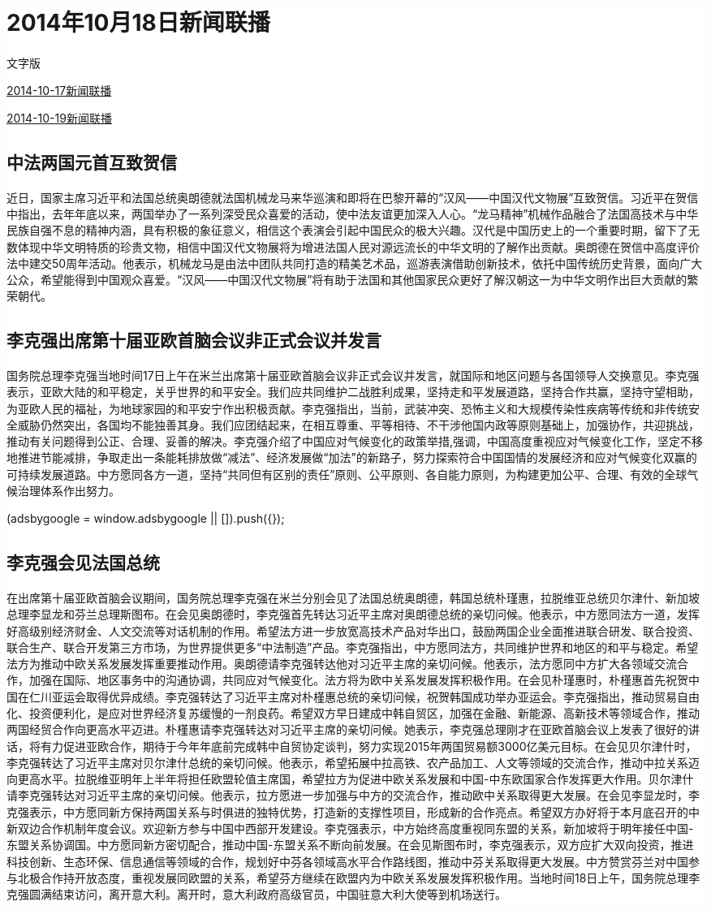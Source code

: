 







# 2014年10月18日新闻联播
 文字版








[2014-10-17新闻联播](/xinwenlianbo/20141017)


[2014-10-19新闻联播](/xinwenlianbo/20141019)





## 中法两国元首互致贺信


近日，国家主席习近平和法国总统奥朗德就法国机械龙马来华巡演和即将在巴黎开幕的“汉风——中国汉代文物展”互致贺信。习近平在贺信中指出，去年年底以来，两国举办了一系列深受民众喜爱的活动，使中法友谊更加深入人心。“龙马精神”机械作品融合了法国高技术与中华民族自强不息的精神内涵，具有积极的象征意义，相信这个表演会引起中国民众的极大兴趣。汉代是中国历史上的一个重要时期，留下了无数体现中华文明特质的珍贵文物，相信中国汉代文物展将为增进法国人民对源远流长的中华文明的了解作出贡献。奥朗德在贺信中高度评价法中建交50周年活动。他表示，机械龙马是由法中团队共同打造的精美艺术品，巡游表演借助创新技术，依托中国传统历史背景，面向广大公众，希望能得到中国观众喜爱。“汉风——中国汉代文物展”将有助于法国和其他国家民众更好了解汉朝这一为中华文明作出巨大贡献的繁荣朝代。


## 李克强出席第十届亚欧首脑会议非正式会议并发言


国务院总理李克强当地时间17日上午在米兰出席第十届亚欧首脑会议非正式会议并发言，就国际和地区问题与各国领导人交换意见。李克强表示，亚欧大陆的和平稳定，关乎世界的和平安全。我们应共同维护二战胜利成果，坚持走和平发展道路，坚持合作共赢，坚持守望相助，为亚欧人民的福祉，为地球家园的和平安宁作出积极贡献。李克强指出，当前，武装冲突、恐怖主义和大规模传染性疾病等传统和非传统安全威胁仍然突出，各国均不能独善其身。我们应团结起来，在相互尊重、平等相待、不干涉他国内政等原则基础上，加强协作，共迎挑战，推动有关问题得到公正、合理、妥善的解决。李克强介绍了中国应对气候变化的政策举措,强调，中国高度重视应对气候变化工作，坚定不移地推进节能减排，争取走出一条能耗排放做“减法”、经济发展做“加法”的新路子，努力探索符合中国国情的发展经济和应对气候变化双赢的可持续发展道路。中方愿同各方一道，坚持“共同但有区别的责任”原则、公平原则、各自能力原则，为构建更加公平、合理、有效的全球气候治理体系作出努力。





 (adsbygoogle = window.adsbygoogle || []).push({});

 
## 李克强会见法国总统


在出席第十届亚欧首脑会议期间，国务院总理李克强在米兰分别会见了法国总统奥朗德，韩国总统朴瑾惠，拉脱维亚总统贝尔津什、新加坡总理李显龙和芬兰总理斯图布。在会见奥朗德时，李克强首先转达习近平主席对奥朗德总统的亲切问候。他表示，中方愿同法方一道，发挥好高级别经济财金、人文交流等对话机制的作用。希望法方进一步放宽高技术产品对华出口，鼓励两国企业全面推进联合研发、联合投资、联合生产、联合开发第三方市场，为世界提供更多“中法制造”产品。李克强指出，中方愿同法方，共同维护世界和地区的和平与稳定。希望法方为推动中欧关系发展发挥重要推动作用。奥朗德请李克强转达他对习近平主席的亲切问候。他表示，法方愿同中方扩大各领域交流合作，加强在国际、地区事务中的沟通协调，共同应对气候变化。法方将为欧中关系发展发挥积极作用。在会见朴瑾惠时，朴槿惠首先祝贺中国在仁川亚运会取得优异成绩。李克强转达了习近平主席对朴槿惠总统的亲切问候，祝贺韩国成功举办亚运会。李克强指出，推动贸易自由化、投资便利化，是应对世界经济复苏缓慢的一剂良药。希望双方早日建成中韩自贸区，加强在金融、新能源、高新技术等领域合作，推动两国经贸合作向更高水平迈进。朴槿惠请李克强转达对习近平主席的亲切问候。她表示，李克强总理刚才在亚欧首脑会议上发表了很好的讲话，将有力促进亚欧合作，期待于今年年底前完成韩中自贸协定谈判，努力实现2015年两国贸易额3000亿美元目标。在会见贝尔津什时，李克强转达了习近平主席对贝尔津什总统的亲切问候。他表示，希望拓展中拉高铁、农产品加工、人文等领域的交流合作，推动中拉关系迈向更高水平。拉脱维亚明年上半年将担任欧盟轮值主席国，希望拉方为促进中欧关系发展和中国-中东欧国家合作发挥更大作用。贝尔津什请李克强转达对习近平主席的亲切问候。他表示，拉方愿进一步加强与中方的交流合作，推动欧中关系取得更大发展。在会见李显龙时，李克强表示，中方愿同新方保持两国关系与时俱进的独特优势，打造新的支撑性项目，形成新的合作亮点。希望双方办好将于本月底召开的中新双边合作机制年度会议。欢迎新方参与中国中西部开发建设。李克强表示，中方始终高度重视同东盟的关系，新加坡将于明年接任中国-东盟关系协调国。中方愿同新方密切配合，推动中国-东盟关系不断向前发展。在会见斯图布时，李克强表示，双方应扩大双向投资，推进科技创新、生态环保、信息通信等领域的合作，规划好中芬各领域高水平合作路线图，推动中芬关系取得更大发展。中方赞赏芬兰对中国参与北极合作持开放态度，重视发展同欧盟的关系，希望芬方继续在欧盟内为中欧关系发展发挥积极作用。当地时间18日上午，国务院总理李克强圆满结束访问，离开意大利。离开时，意大利政府高级官员，中国驻意大利大使等到机场送行。
